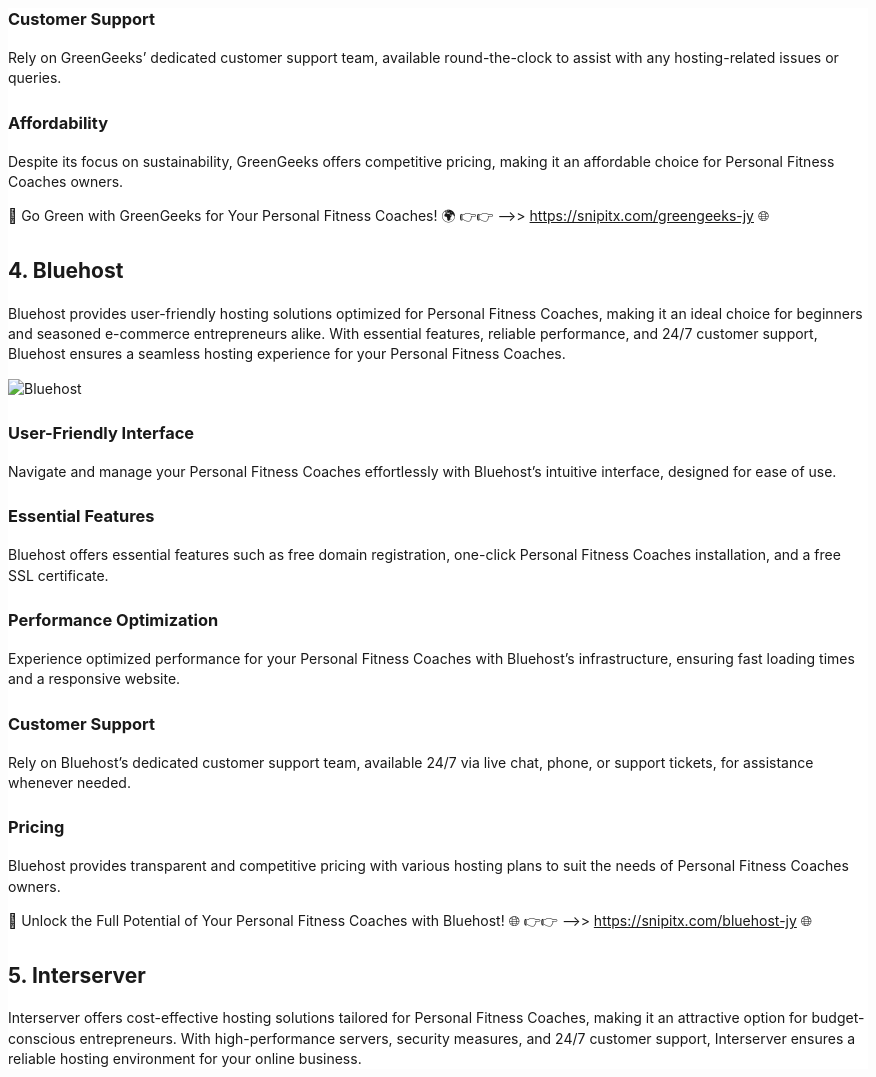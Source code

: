 ### Customer Support
Rely on GreenGeeks’ dedicated customer support team, available round-the-clock to assist with any hosting-related issues or queries.

### Affordability
Despite its focus on sustainability, GreenGeeks offers competitive pricing, making it an affordable choice for Personal Fitness Coaches owners.

🌿 Go Green with GreenGeeks for Your Personal Fitness Coaches! 🌍
👉👉 -->> https://snipitx.com/greengeeks-jy 🌐

## 4. Bluehost

Bluehost provides user-friendly hosting solutions optimized for Personal Fitness Coaches, making it an ideal choice for beginners and seasoned e-commerce entrepreneurs alike. With essential features, reliable performance, and 24/7 customer support, Bluehost ensures a seamless hosting experience for your Personal Fitness Coaches.

![Bluehost](https://i.imgur.com/PasFF9E.jpeg "Bluehost Hosting")

### User-Friendly Interface
Navigate and manage your Personal Fitness Coaches effortlessly with Bluehost’s intuitive interface, designed for ease of use.

### Essential Features
Bluehost offers essential features such as free domain registration, one-click Personal Fitness Coaches installation, and a free SSL certificate.

### Performance Optimization
Experience optimized performance for your Personal Fitness Coaches with Bluehost’s infrastructure, ensuring fast loading times and a responsive website.

### Customer Support
Rely on Bluehost’s dedicated customer support team, available 24/7 via live chat, phone, or support tickets, for assistance whenever needed.

### Pricing
Bluehost provides transparent and competitive pricing with various hosting plans to suit the needs of Personal Fitness Coaches owners.

🚀 Unlock the Full Potential of Your Personal Fitness Coaches with Bluehost! 🌐
👉👉 -->> https://snipitx.com/bluehost-jy 🌐

## 5. Interserver

Interserver offers cost-effective hosting solutions tailored for Personal Fitness Coaches, making it an attractive option for budget-conscious entrepreneurs. With high-performance servers, security measures, and 24/7 customer support, Interserver ensures a reliable hosting environment for your online business.
